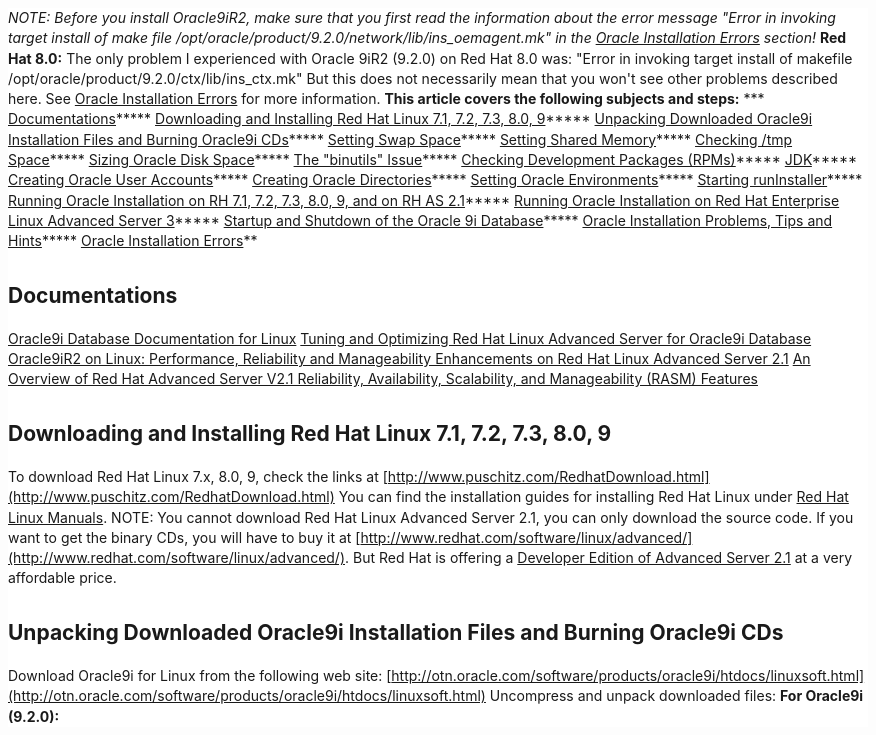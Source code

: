 *NOTE: Before you install Oracle9iR2, make sure that you first read the information about the error message "Error in invoking target install of make file /opt/oracle/product/9.2.0/network/lib/ins_oemagent.mk" in the [Oracle Installation Errors](http://www.puschitz.com/InstallingOracle9i.shtml#OracleInstallationErrors) section!*
**Red Hat 8.0:**
The only problem I experienced with Oracle 9iR2 (9.2.0) on Red Hat 8.0 was: 
"Error in invoking target install of makefile /opt/oracle/product/9.2.0/ctx/lib/ins_ctx.mk"
But this does not necessarily mean that you won't see other problems described here. See [Oracle Installation Errors](http://www.puschitz.com/InstallingOracle9i.shtml#OracleInstallationErrors) for more information. 
**This article covers the following subjects and steps:**
*** [Documentations](http://www.puschitz.com/InstallingOracle9i.shtml#Documentations)***** [Downloading and Installing Red Hat Linux 7.1, 7.2, 7.3, 8.0, 9](http://www.puschitz.com/InstallingOracle9i.shtml#InstallingRedHat)***** [Unpacking Downloaded Oracle9i Installation Files and Burning Oracle9i CDs](http://www.puschitz.com/InstallingOracle9i.shtml#DownloadingOracle9i)***** [Setting Swap Space](http://www.puschitz.com/InstallingOracle9i.shtml#SettingSwapSpace)***** [Setting Shared Memory](http://www.puschitz.com/InstallingOracle9i.shtml#SettingSharedMemory)***** [Checking /tmp Space](http://www.puschitz.com/InstallingOracle9i.shtml#CheckingTmpSpace)***** [Sizing Oracle Disk Space](http://www.puschitz.com/InstallingOracle9i.shtml#SizingOracleDiskSpace)***** [The "binutils" Issue](http://www.puschitz.com/InstallingOracle9i.shtml#binutileIssue)***** [Checking Development Packages (RPMs)](http://www.puschitz.com/InstallingOracle9i.shtml#CheckingDevelopmentPackages)***** [JDK](http://www.puschitz.com/InstallingOracle9i.shtml#JDK)***** [Creating Oracle User Accounts](http://www.puschitz.com/InstallingOracle9i.shtml#CreatingOracleUserAccounts)***** [Creating Oracle Directories](http://www.puschitz.com/InstallingOracle9i.shtml#CreatingOracleDirectories)***** [Setting Oracle Environments](http://www.puschitz.com/InstallingOracle9i.shtml#SettingOracleEnvironments)***** [Starting runInstaller](http://www.puschitz.com/InstallingOracle9i.shtml#StartingrunInstaller)***** [Running Oracle Installation on RH 7.1, 7.2, 7.3, 8.0, 9, and on RH AS 2.1](http://www.puschitz.com/InstallingOracle9i.shtml#RunningOracleInstallation)***** [Running Oracle Installation on Red Hat Enterprise Linux Advanced Server 3](http://www.puschitz.com/InstallingOracle9i.shtml#RunningOracleInstallationOnRHELAS3)***** [Startup and Shutdown of the Oracle 9i Database](http://www.puschitz.com/InstallingOracle9i.shtml#StartupAndShutdownOfTheOracle9iDatabase)***** [Oracle Installation Problems, Tips and Hints](http://www.puschitz.com/InstallingOracle9i.shtml#OracleInstallationProblemsTipsAndHints)***** [Oracle Installation Errors](http://www.puschitz.com/InstallingOracle9i.shtml#OracleInstallationErrors)**
## Documentations
[Oracle9i Database Documentation for Linux](http://otn.oracle.com/docs/products/oracle9i/content.html)
[Tuning and Optimizing Red Hat Linux Advanced Server for Oracle9i Database](http://www.puschitz.com/TuningLinuxForOracle.shtml)
[Oracle9iR2 on Linux: Performance, Reliability and Manageability Enhancements on Red Hat Linux Advanced Server 2.1](http://otn.oracle.com/tech/linux/pdf/9iR2-on-Linux-Tech-WP-Final.PDF)
[An Overview of Red Hat Advanced Server V2.1 Reliability, Availability, Scalability, and Manageability (RASM) Features](http://redhat.rsc03.net/servlet/cc5?joQSYWAVimkJoOxiruQJhuV2VR)
## Downloading and Installing Red Hat Linux 7.1, 7.2, 7.3, 8.0, 9 
To download Red Hat Linux 7.x, 8.0, 9, check the links at [http://www.puschitz.com/RedhatDownload.html](http://www.puschitz.com/RedhatDownload.html)
You can find the installation guides for installing Red Hat Linux under [Red Hat Linux Manuals](http://www.redhat.com/docs/manuals/linux/). 
NOTE: You cannot download Red Hat Linux Advanced Server 2.1, you can only download the source code. If you want to get the binary CDs, you will have to buy it at [http://www.redhat.com/software/linux/advanced/](http://www.redhat.com/software/linux/advanced/). But Red Hat is offering a [Developer Edition of Advanced Server 2.1](http://www.redhat.com/software/advancedserver/developer/) at a very affordable price. 
## Unpacking Downloaded Oracle9i Installation Files and Burning Oracle9i CDs
Download Oracle9i for Linux from the following web site: 
[http://otn.oracle.com/software/products/oracle9i/htdocs/linuxsoft.html](http://otn.oracle.com/software/products/oracle9i/htdocs/linuxsoft.html)
Uncompress and unpack downloaded files: 
**For Oracle9i (9.2.0):**